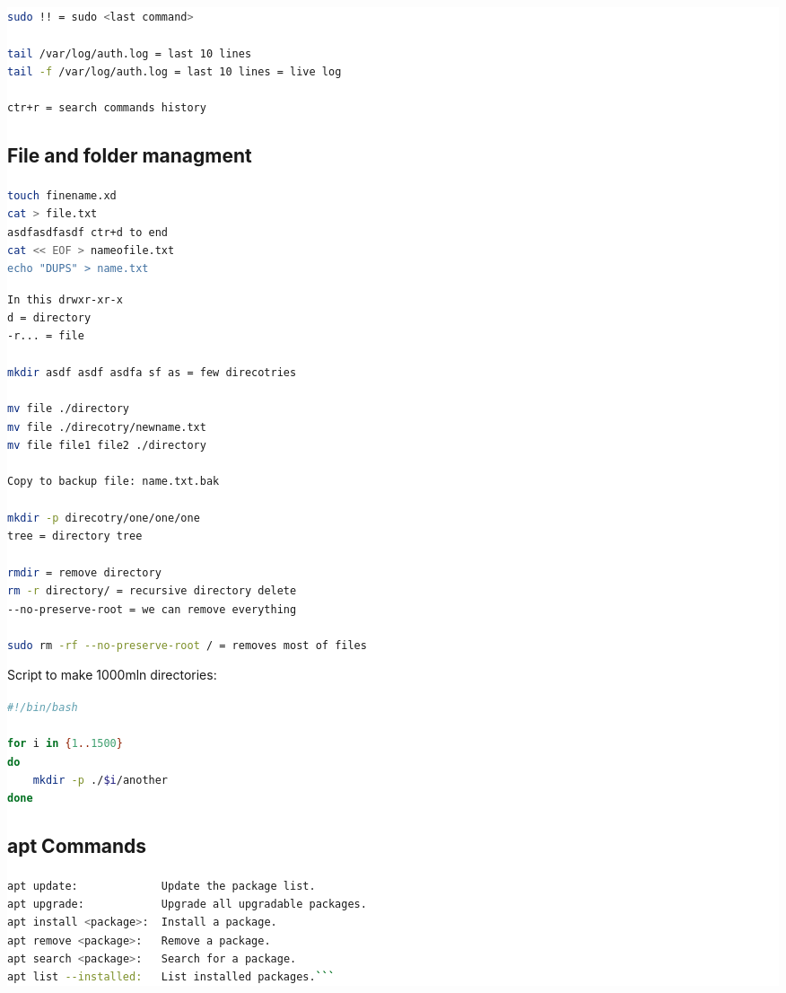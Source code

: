 ```bash
sudo !! = sudo <last command>

tail /var/log/auth.log = last 10 lines
tail -f /var/log/auth.log = last 10 lines = live log

ctr+r = search commands history
```
## File and folder managment
```bash
touch finename.xd
cat > file.txt
asdfasdfasdf ctr+d to end
cat << EOF > nameofile.txt
echo "DUPS" > name.txt
```
```bash
In this drwxr-xr-x 
d = directory
-r... = file

mkdir asdf asdf asdfa sf as = few direcotries

mv file ./directory
mv file ./direcotry/newname.txt
mv file file1 file2 ./directory

Copy to backup file: name.txt.bak

mkdir -p direcotry/one/one/one
tree = directory tree

rmdir = remove directory
rm -r directory/ = recursive directory delete
--no-preserve-root = we can remove everything

sudo rm -rf --no-preserve-root / = removes most of files
```
Script to make 1000mln directories:
```bash
#!/bin/bash

for i in {1..1500}
do
    mkdir -p ./$i/another
done
```

## apt Commands
```bash
apt update:             Update the package list.
apt upgrade:            Upgrade all upgradable packages.
apt install <package>:  Install a package.
apt remove <package>:   Remove a package.
apt search <package>:   Search for a package.
apt list --installed:   List installed packages.```

